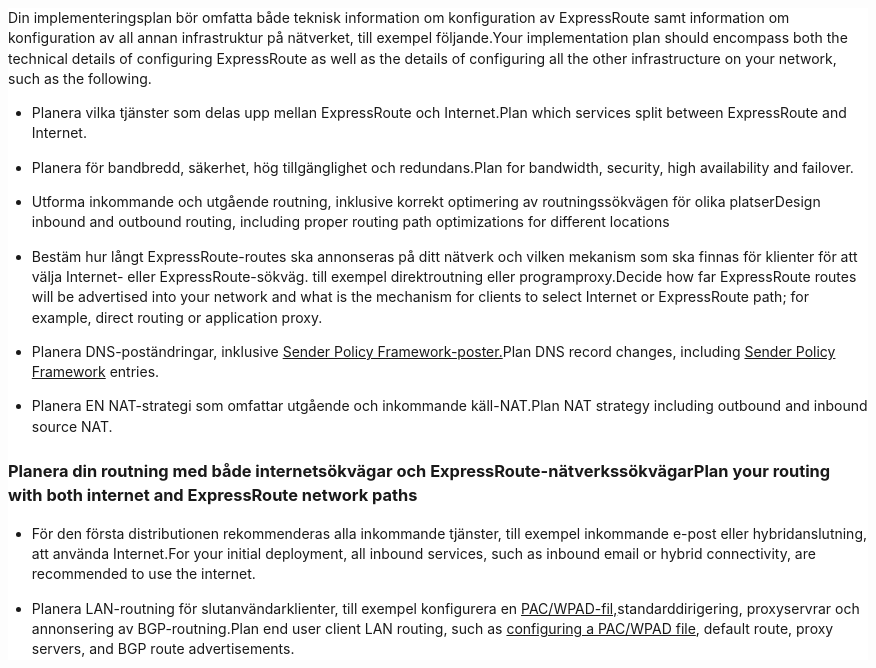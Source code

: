 <span data-ttu-id="f8b83-299">Din implementeringsplan bör omfatta både teknisk information om konfiguration av ExpressRoute samt information om konfiguration av all annan infrastruktur på nätverket, till exempel följande.</span><span class="sxs-lookup"><span data-stu-id="f8b83-299">Your implementation plan should encompass both the technical details of configuring ExpressRoute as well as the details of configuring all the other infrastructure on your network, such as the following.</span></span>
  
- <span data-ttu-id="f8b83-300">Planera vilka tjänster som delas upp mellan ExpressRoute och Internet.</span><span class="sxs-lookup"><span data-stu-id="f8b83-300">Plan which services split between ExpressRoute and Internet.</span></span>

- <span data-ttu-id="f8b83-301">Planera för bandbredd, säkerhet, hög tillgänglighet och redundans.</span><span class="sxs-lookup"><span data-stu-id="f8b83-301">Plan for bandwidth, security, high availability and failover.</span></span>

- <span data-ttu-id="f8b83-302">Utforma inkommande och utgående routning, inklusive korrekt optimering av routningssökvägen för olika platser</span><span class="sxs-lookup"><span data-stu-id="f8b83-302">Design inbound and outbound routing, including proper routing path optimizations for different locations</span></span>

- <span data-ttu-id="f8b83-303">Bestäm hur långt ExpressRoute-routes ska annonseras på ditt nätverk och vilken mekanism som ska finnas för klienter för att välja Internet- eller ExpressRoute-sökväg. till exempel direktroutning eller programproxy.</span><span class="sxs-lookup"><span data-stu-id="f8b83-303">Decide how far ExpressRoute routes will be advertised into your network and what is the mechanism for clients to select Internet or ExpressRoute path; for example, direct routing or application proxy.</span></span>

- <span data-ttu-id="f8b83-304">Planera DNS-poständringar, inklusive [Sender Policy Framework-poster.](../security/office-365-security/set-up-spf-in-office-365-to-help-prevent-spoofing.md)</span><span class="sxs-lookup"><span data-stu-id="f8b83-304">Plan DNS record changes, including [Sender Policy Framework](../security/office-365-security/set-up-spf-in-office-365-to-help-prevent-spoofing.md) entries.</span></span>

- <span data-ttu-id="f8b83-305">Planera EN NAT-strategi som omfattar utgående och inkommande käll-NAT.</span><span class="sxs-lookup"><span data-stu-id="f8b83-305">Plan NAT strategy including outbound and inbound source NAT.</span></span>

### <a name="plan-your-routing-with-both-internet-and-expressroute-network-paths"></a><span data-ttu-id="f8b83-306">Planera din routning med både internetsökvägar och ExpressRoute-nätverkssökvägar</span><span class="sxs-lookup"><span data-stu-id="f8b83-306">Plan your routing with both internet and ExpressRoute network paths</span></span>
<span data-ttu-id="f8b83-307"><a name="paths"> </a></span><span class="sxs-lookup"><span data-stu-id="f8b83-307"><a name="paths"> </a></span></span>

- <span data-ttu-id="f8b83-308">För den första distributionen rekommenderas alla inkommande tjänster, till exempel inkommande e-post eller hybridanslutning, att använda Internet.</span><span class="sxs-lookup"><span data-stu-id="f8b83-308">For your initial deployment, all inbound services, such as inbound email or hybrid connectivity, are recommended to use the internet.</span></span>

- <span data-ttu-id="f8b83-309">Planera LAN-routning för slutanvändarklienter, till exempel konfigurera en [PAC/WPAD-fil,](./managing-office-365-endpoints.md)standarddirigering, proxyservrar och annonsering av BGP-routning.</span><span class="sxs-lookup"><span data-stu-id="f8b83-309">Plan end user client LAN routing, such as [configuring a PAC/WPAD file](./managing-office-365-endpoints.md), default route, proxy servers, and BGP route advertisements.</span></span>
